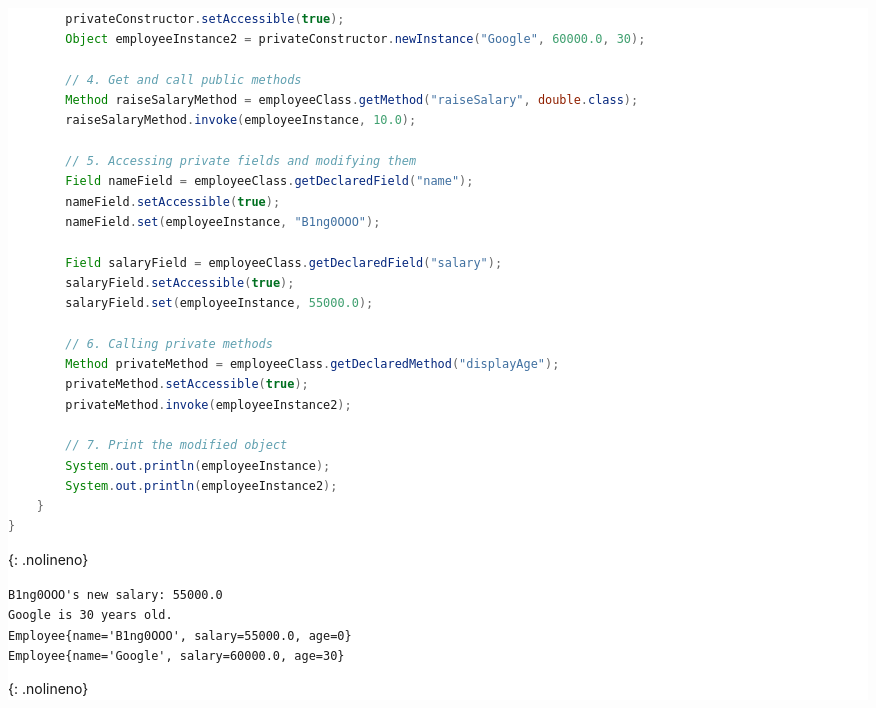 ```java
        privateConstructor.setAccessible(true);
        Object employeeInstance2 = privateConstructor.newInstance("Google", 60000.0, 30);

        // 4. Get and call public methods
        Method raiseSalaryMethod = employeeClass.getMethod("raiseSalary", double.class);
        raiseSalaryMethod.invoke(employeeInstance, 10.0);

        // 5. Accessing private fields and modifying them
        Field nameField = employeeClass.getDeclaredField("name");
        nameField.setAccessible(true);
        nameField.set(employeeInstance, "B1ng0OOO");

        Field salaryField = employeeClass.getDeclaredField("salary");
        salaryField.setAccessible(true);
        salaryField.set(employeeInstance, 55000.0);

        // 6. Calling private methods
        Method privateMethod = employeeClass.getDeclaredMethod("displayAge");
        privateMethod.setAccessible(true);
        privateMethod.invoke(employeeInstance2);
        
        // 7. Print the modified object
        System.out.println(employeeInstance);
        System.out.println(employeeInstance2);
    }
}
```
{: .nolineno}

```
B1ng0OOO's new salary: 55000.0
Google is 30 years old.
Employee{name='B1ng0OOO', salary=55000.0, age=0}
Employee{name='Google', salary=60000.0, age=30}
```
{: .nolineno}


